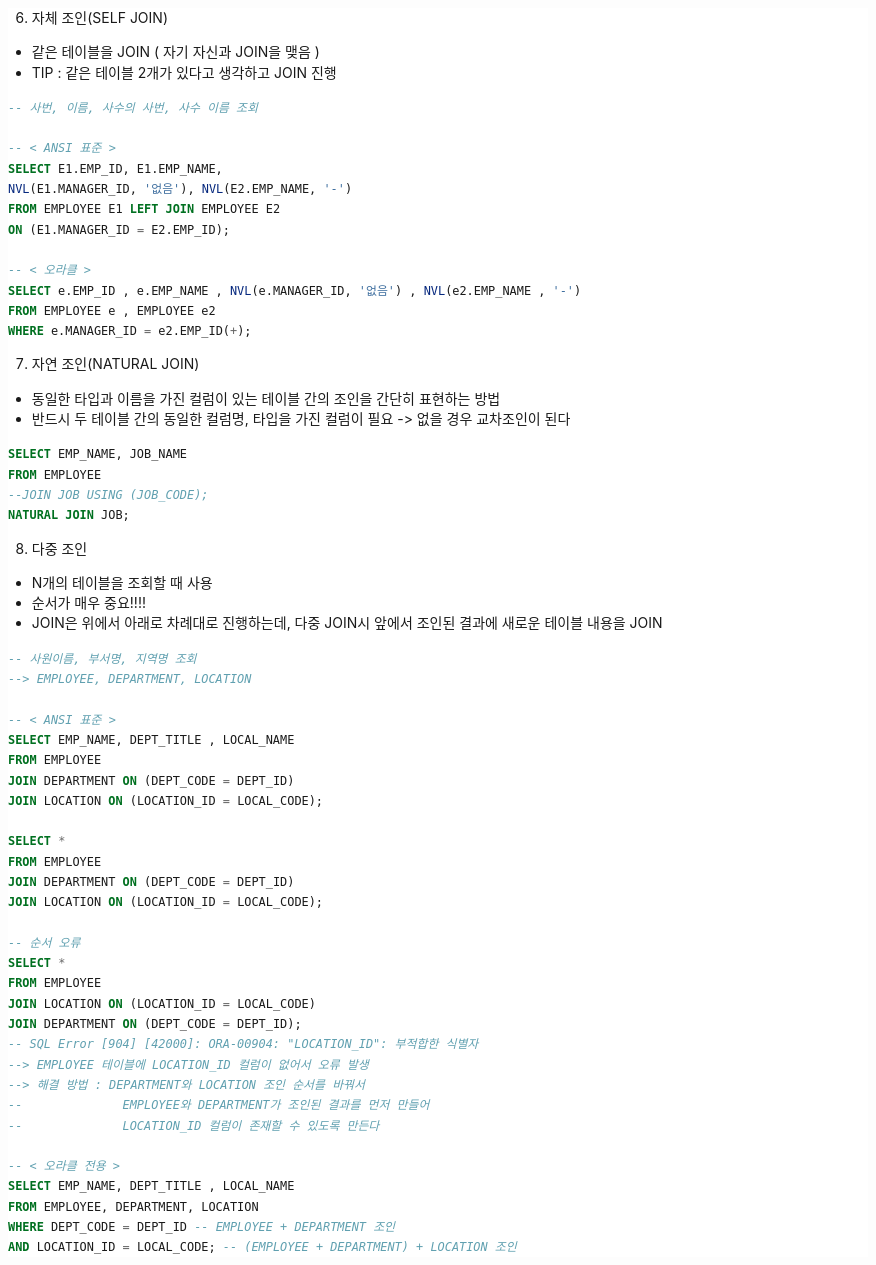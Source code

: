 6) 자체 조인(SELF JOIN)
- 같은 테이블을 JOIN ( 자기 자신과 JOIN을 맺음 )
- TIP : 같은 테이블 2개가 있다고 생각하고 JOIN 진행

```sql
-- 사번, 이름, 사수의 사번, 사수 이름 조회

-- < ANSI 표준 >
SELECT E1.EMP_ID, E1.EMP_NAME, 
NVL(E1.MANAGER_ID, '없음'), NVL(E2.EMP_NAME, '-')
FROM EMPLOYEE E1 LEFT JOIN EMPLOYEE E2
ON (E1.MANAGER_ID = E2.EMP_ID);

-- < 오라클 >
SELECT e.EMP_ID , e.EMP_NAME , NVL(e.MANAGER_ID, '없음') , NVL(e2.EMP_NAME , '-')
FROM EMPLOYEE e , EMPLOYEE e2 
WHERE e.MANAGER_ID = e2.EMP_ID(+);
```

7) 자연 조인(NATURAL JOIN)
- 동일한 타입과 이름을 가진 컬럼이 있는 테이블 간의 조인을 간단히 표현하는 방법
- 반드시 두 테이블 간의 동일한 컬럼명, 타입을 가진 컬럼이 필요 -> 없을 경우 교차조인이 된다

```sql
SELECT EMP_NAME, JOB_NAME
FROM EMPLOYEE
--JOIN JOB USING (JOB_CODE);
NATURAL JOIN JOB;
```

8) 다중 조인
- N개의 테이블을 조회할 때 사용
- 순서가 매우 중요!!!!
- JOIN은 위에서 아래로 차례대로 진행하는데, 다중 JOIN시 앞에서 조인된 결과에 새로운 테이블 내용을 JOIN

```sql
-- 사원이름, 부서명, 지역명 조회
--> EMPLOYEE, DEPARTMENT, LOCATION

-- < ANSI 표준 > 
SELECT EMP_NAME, DEPT_TITLE , LOCAL_NAME
FROM EMPLOYEE
JOIN DEPARTMENT ON (DEPT_CODE = DEPT_ID)
JOIN LOCATION ON (LOCATION_ID = LOCAL_CODE);

SELECT *
FROM EMPLOYEE
JOIN DEPARTMENT ON (DEPT_CODE = DEPT_ID)
JOIN LOCATION ON (LOCATION_ID = LOCAL_CODE);

-- 순서 오류
SELECT *
FROM EMPLOYEE
JOIN LOCATION ON (LOCATION_ID = LOCAL_CODE)
JOIN DEPARTMENT ON (DEPT_CODE = DEPT_ID);
-- SQL Error [904] [42000]: ORA-00904: "LOCATION_ID": 부적합한 식별자
--> EMPLOYEE 테이블에 LOCATION_ID 컬럼이 없어서 오류 발생
--> 해결 방법 : DEPARTMENT와 LOCATION 조인 순서를 바꿔서
--			    EMPLOYEE와 DEPARTMENT가 조인된 결과를 먼저 만들어
--				LOCATION_ID 컬럼이 존재할 수 있도록 만든다

-- < 오라클 전용 >
SELECT EMP_NAME, DEPT_TITLE , LOCAL_NAME
FROM EMPLOYEE, DEPARTMENT, LOCATION
WHERE DEPT_CODE = DEPT_ID -- EMPLOYEE + DEPARTMENT 조인
AND LOCATION_ID = LOCAL_CODE; -- (EMPLOYEE + DEPARTMENT) + LOCATION 조인
```